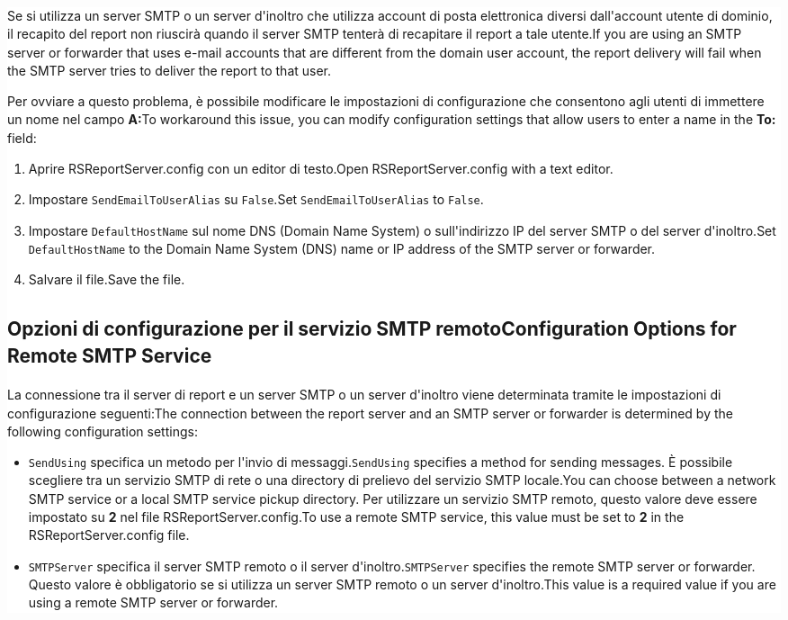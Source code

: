 <span data-ttu-id="5e256-146">Se si utilizza un server SMTP o un server d'inoltro che utilizza account di posta elettronica diversi dall'account utente di dominio, il recapito del report non riuscirà quando il server SMTP tenterà di recapitare il report a tale utente.</span><span class="sxs-lookup"><span data-stu-id="5e256-146">If you are using an SMTP server or forwarder that uses e-mail accounts that are different from the domain user account, the report delivery will fail when the SMTP server tries to deliver the report to that user.</span></span>  
  
 <span data-ttu-id="5e256-147">Per ovviare a questo problema, è possibile modificare le impostazioni di configurazione che consentono agli utenti di immettere un nome nel campo **A:**</span><span class="sxs-lookup"><span data-stu-id="5e256-147">To workaround this issue, you can modify configuration settings that allow users to enter a name in the **To:** field:</span></span>  
  
1.  <span data-ttu-id="5e256-148">Aprire RSReportServer.config con un editor di testo.</span><span class="sxs-lookup"><span data-stu-id="5e256-148">Open RSReportServer.config with a text editor.</span></span>  
  
2.  <span data-ttu-id="5e256-149">Impostare `SendEmailToUserAlias` su `False`.</span><span class="sxs-lookup"><span data-stu-id="5e256-149">Set `SendEmailToUserAlias` to `False`.</span></span>  
  
3.  <span data-ttu-id="5e256-150">Impostare `DefaultHostName` sul nome DNS (Domain Name System) o sull'indirizzo IP del server SMTP o del server d'inoltro.</span><span class="sxs-lookup"><span data-stu-id="5e256-150">Set `DefaultHostName` to the Domain Name System (DNS) name or IP address of the SMTP server or forwarder.</span></span>  
  
4.  <span data-ttu-id="5e256-151">Salvare il file.</span><span class="sxs-lookup"><span data-stu-id="5e256-151">Save the file.</span></span>  
  
  
  
##  <a name="configuration-options-for-remote-smtp-service"></a><a name="bkmk_options_remote_SMTP"></a><span data-ttu-id="5e256-152">Opzioni di configurazione per il servizio SMTP remoto</span><span class="sxs-lookup"><span data-stu-id="5e256-152">Configuration Options for Remote SMTP Service</span></span>  
 <span data-ttu-id="5e256-153">La connessione tra il server di report e un server SMTP o un server d'inoltro viene determinata tramite le impostazioni di configurazione seguenti:</span><span class="sxs-lookup"><span data-stu-id="5e256-153">The connection between the report server and an SMTP server or forwarder is determined by the following configuration settings:</span></span>  
  
-   <span data-ttu-id="5e256-154">`SendUsing` specifica un metodo per l'invio di messaggi.</span><span class="sxs-lookup"><span data-stu-id="5e256-154">`SendUsing` specifies a method for sending messages.</span></span> <span data-ttu-id="5e256-155">È possibile scegliere tra un servizio SMTP di rete o una directory di prelievo del servizio SMTP locale.</span><span class="sxs-lookup"><span data-stu-id="5e256-155">You can choose between a network SMTP service or a local SMTP service pickup directory.</span></span> <span data-ttu-id="5e256-156">Per utilizzare un servizio SMTP remoto, questo valore deve essere impostato su **2** nel file RSReportServer.config.</span><span class="sxs-lookup"><span data-stu-id="5e256-156">To use a remote SMTP service, this value must be set to **2** in the RSReportServer.config file.</span></span>  
  
-   <span data-ttu-id="5e256-157">`SMTPServer` specifica il server SMTP remoto o il server d'inoltro.</span><span class="sxs-lookup"><span data-stu-id="5e256-157">`SMTPServer` specifies the remote SMTP server or forwarder.</span></span> <span data-ttu-id="5e256-158">Questo valore è obbligatorio se si utilizza un server SMTP remoto o un server d'inoltro.</span><span class="sxs-lookup"><span data-stu-id="5e256-158">This value is a required value if you are using a remote SMTP server or forwarder.</span></span>  
  